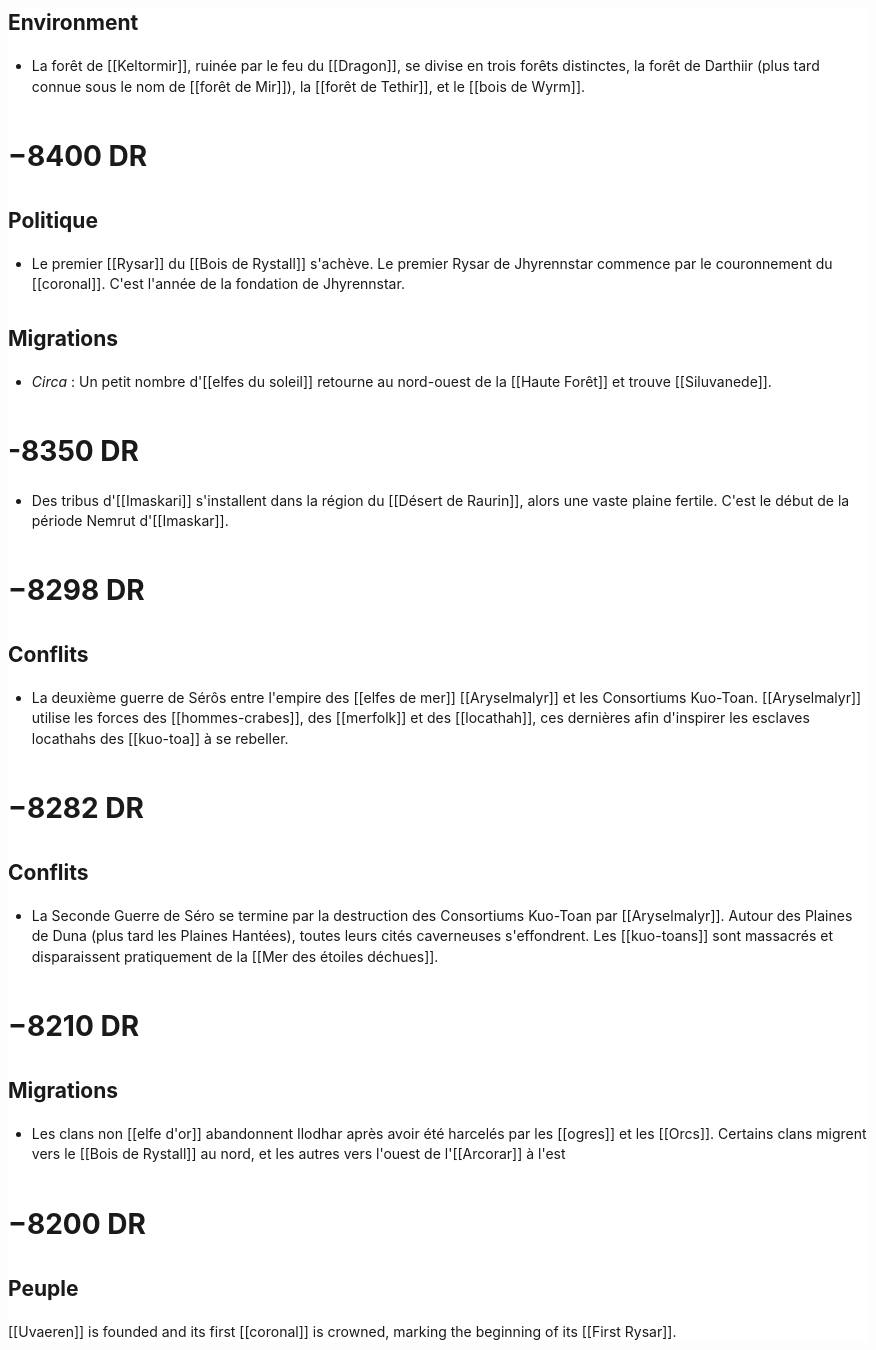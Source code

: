 ## Environment
- La forêt de [[Keltormir]], ruinée par le feu du [[Dragon]], se divise en trois forêts distinctes, la forêt de Darthiir (plus tard connue sous le nom de [[forêt de Mir]]), la [[forêt de Tethir]], et le [[bois de Wyrm]].

# −8400 DR 
## Politique
- Le premier [[Rysar]] du [[Bois de Rystall]] s'achève. Le premier Rysar de Jhyrennstar commence par le couronnement du [[coronal]]. C'est l'année de la fondation de Jhyrennstar.

## Migrations
- _Circa_ : Un petit nombre d'[[elfes du soleil]] retourne au nord-ouest de la [[Haute Forêt]] et trouve [[Siluvanede]].

# -8350 DR
- Des tribus d'[[Imaskari]] s'installent dans la région du [[Désert de Raurin]], alors une vaste plaine fertile. C'est le début de la période Nemrut d'[[Imaskar]].

# −8298 DR 
## Conflits
- La deuxième guerre de Sérôs entre l'empire des [[elfes de mer]] [[Aryselmalyr]] et les Consortiums Kuo-Toan. [[Aryselmalyr]] utilise les forces des [[hommes-crabes]], des [[merfolk]] et des [[locathah]], ces dernières afin d'inspirer les esclaves locathahs des [[kuo-toa]] à se rebeller.

# −8282 DR
## Conflits
- La Seconde Guerre de Séro se termine par la destruction des Consortiums Kuo-Toan par [[Aryselmalyr]]. Autour des Plaines de Duna (plus tard les Plaines Hantées), toutes leurs cités caverneuses s'effondrent. Les [[kuo-toans]] sont massacrés et disparaissent pratiquement de la [[Mer des étoiles déchues]].

# −8210 DR
## Migrations 
- Les clans non [[elfe d'or]] abandonnent Ilodhar après avoir été harcelés par les [[ogres]] et les [[Orcs]]. Certains clans migrent vers le [[Bois de Rystall]] au nord, et les autres vers l'ouest de l'[[Arcorar]] à l'est

# −8200 DR 
##  Peuple
[[Uvaeren]] is founded and its first [[coronal]] is crowned, marking the beginning of its [[First Rysar]].
